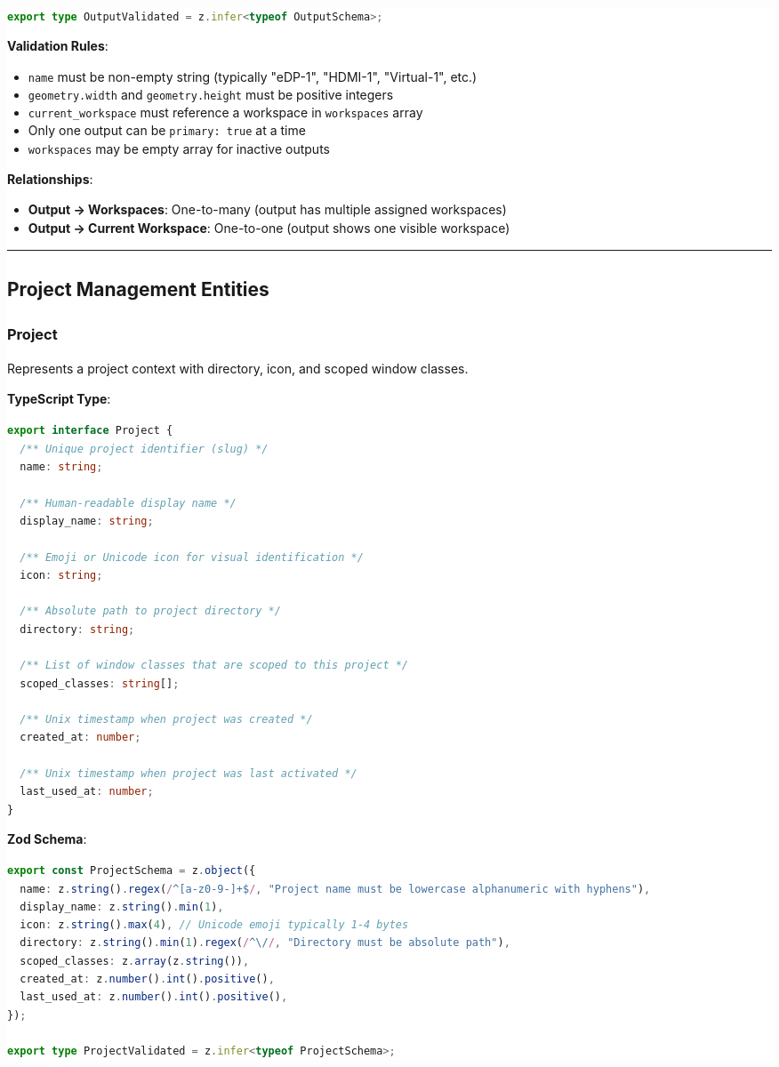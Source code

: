 ```typescript
export type OutputValidated = z.infer<typeof OutputSchema>;
```

**Validation Rules**:
- `name` must be non-empty string (typically "eDP-1", "HDMI-1", "Virtual-1", etc.)
- `geometry.width` and `geometry.height` must be positive integers
- `current_workspace` must reference a workspace in `workspaces` array
- Only one output can be `primary: true` at a time
- `workspaces` may be empty array for inactive outputs

**Relationships**:
- **Output → Workspaces**: One-to-many (output has multiple assigned workspaces)
- **Output → Current Workspace**: One-to-one (output shows one visible workspace)

---

## Project Management Entities

### Project

Represents a project context with directory, icon, and scoped window classes.

**TypeScript Type**:
```typescript
export interface Project {
  /** Unique project identifier (slug) */
  name: string;

  /** Human-readable display name */
  display_name: string;

  /** Emoji or Unicode icon for visual identification */
  icon: string;

  /** Absolute path to project directory */
  directory: string;

  /** List of window classes that are scoped to this project */
  scoped_classes: string[];

  /** Unix timestamp when project was created */
  created_at: number;

  /** Unix timestamp when project was last activated */
  last_used_at: number;
}
```

**Zod Schema**:
```typescript
export const ProjectSchema = z.object({
  name: z.string().regex(/^[a-z0-9-]+$/, "Project name must be lowercase alphanumeric with hyphens"),
  display_name: z.string().min(1),
  icon: z.string().max(4), // Unicode emoji typically 1-4 bytes
  directory: z.string().min(1).regex(/^\//, "Directory must be absolute path"),
  scoped_classes: z.array(z.string()),
  created_at: z.number().int().positive(),
  last_used_at: z.number().int().positive(),
});

export type ProjectValidated = z.infer<typeof ProjectSchema>;
```
